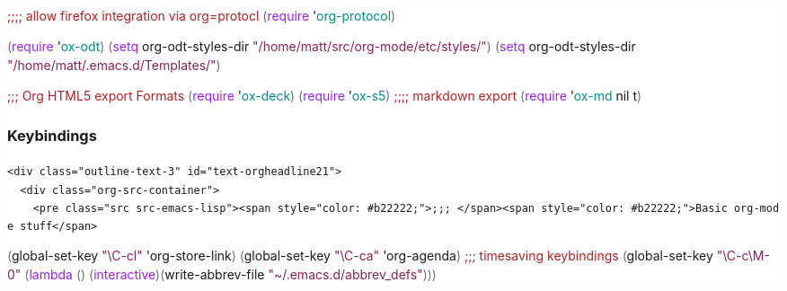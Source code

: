 <span style="color: #b22222;">;;;; </span><span style="color: #b22222;">allow firefox integration via org=protocl</span>
<span style="color: #707183;">(</span><span style="color: #a020f0;">require</span> '<span style="color: #008b8b;">org-protocol</span><span style="color: #707183;">)</span>

<span style="color: #707183;">(</span><span style="color: #a020f0;">require</span> '<span style="color: #008b8b;">ox-odt</span><span style="color: #707183;">)</span>
<span style="color: #707183;">(</span><span style="color: #a020f0;">setq</span> org-odt-styles-dir <span style="color: #8b2252;">"/home/matt/src/org-mode/etc/styles/"</span><span style="color: #707183;">)</span>
<span style="color: #707183;">(</span><span style="color: #a020f0;">setq</span> org-odt-styles-dir <span style="color: #8b2252;">"/home/matt/.emacs.d/Templates/"</span><span style="color: #707183;">)</span>

<span style="color: #b22222;">;;; </span><span style="color: #b22222;">Org HTML5 export Formats</span>
<span style="color: #707183;">(</span><span style="color: #a020f0;">require</span> '<span style="color: #008b8b;">ox-deck</span><span style="color: #707183;">)</span>
<span style="color: #707183;">(</span><span style="color: #a020f0;">require</span> '<span style="color: #008b8b;">ox-s5</span><span style="color: #707183;">)</span>
<span style="color: #b22222;">;;;; </span><span style="color: #b22222;">markdown export</span>
<span style="color: #707183;">(</span><span style="color: #a020f0;">require</span> '<span style="color: #008b8b;">ox-md</span> nil t<span style="color: #707183;">)</span>
</pre>
      </div>
    </div>
  </div>
  
  <div id="outline-container-orgheadline21" class="outline-3">
    <h3 id="orgheadline21">
      Keybindings
    </h3>
    
    <div class="outline-text-3" id="text-orgheadline21">
      <div class="org-src-container">
        <pre class="src src-emacs-lisp"><span style="color: #b22222;">;;; </span><span style="color: #b22222;">Basic org-mode stuff</span>
<span style="color: #707183;">(</span>global-set-key <span style="color: #8b2252;">"\C-cl"</span> 'org-store-link<span style="color: #707183;">)</span>
<span style="color: #707183;">(</span>global-set-key <span style="color: #8b2252;">"\C-ca"</span> 'org-agenda<span style="color: #707183;">)</span>
<span style="color: #b22222;">;;; </span><span style="color: #b22222;">timesaving keybindings</span>
<span style="color: #707183;">(</span>global-set-key <span style="color: #8b2252;">"\C-c\M-0"</span> <span style="color: #707183;">(</span><span style="color: #a020f0;">lambda</span> <span style="color: #707183;">()</span> <span style="color: #707183;">(</span><span style="color: #a020f0;">interactive</span><span style="color: #707183;">)(</span>write-abbrev-file <span style="color: #8b2252;">"~/.emacs.d/abbrev_defs"</span><span style="color: #707183;">)))</span>
</pre>
      </div>
    </div>
  </div>
  
